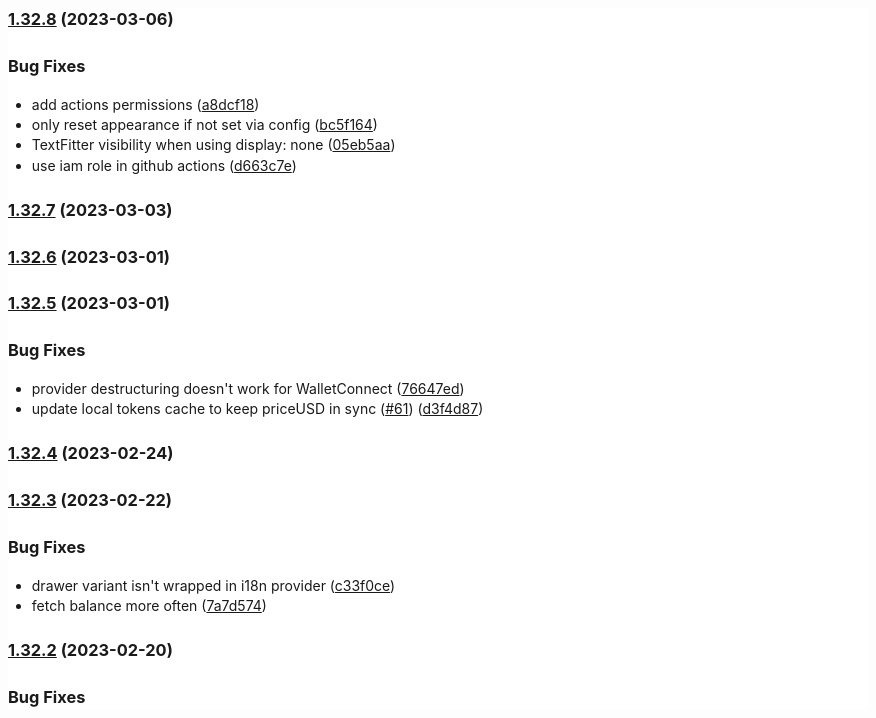 ### [1.32.8](https://github.com/lifinance/widget/compare/v1.32.7...v1.32.8) (2023-03-06)


### Bug Fixes

* add actions permissions ([a8dcf18](https://github.com/lifinance/widget/commit/a8dcf18581057aa1fad95735c81d785d695dc4eb))
* only reset appearance if not set via config ([bc5f164](https://github.com/lifinance/widget/commit/bc5f16471235ffb6afe9bf39839375a1090323a6))
* TextFitter visibility when using display: none ([05eb5aa](https://github.com/lifinance/widget/commit/05eb5aa1eaf34d704e514130daab1255674b08bf))
* use iam role in github actions ([d663c7e](https://github.com/lifinance/widget/commit/d663c7e7c1b7e93775b7d11c8b8546ca7a3b3316))

### [1.32.7](https://github.com/lifinance/widget/compare/v1.32.6...v1.32.7) (2023-03-03)

### [1.32.6](https://github.com/lifinance/widget/compare/v1.32.5...v1.32.6) (2023-03-01)

### [1.32.5](https://github.com/lifinance/widget/compare/v1.32.4...v1.32.5) (2023-03-01)


### Bug Fixes

* provider destructuring doesn't work for WalletConnect ([76647ed](https://github.com/lifinance/widget/commit/76647ede568d2fe8fee2a07b03fc0cb8747ed8c6))
* update local tokens cache to keep priceUSD in sync ([#61](https://github.com/lifinance/widget/issues/61)) ([d3f4d87](https://github.com/lifinance/widget/commit/d3f4d87133f89c5ff4e3276e09492c2d9c279ec2))

### [1.32.4](https://github.com/lifinance/widget/compare/v1.32.3...v1.32.4) (2023-02-24)

### [1.32.3](https://github.com/lifinance/widget/compare/v1.32.2...v1.32.3) (2023-02-22)


### Bug Fixes

* drawer variant isn't wrapped in i18n provider ([c33f0ce](https://github.com/lifinance/widget/commit/c33f0ce36b0c3e49c9dde230fce09804c4bf788a))
* fetch balance more often ([7a7d574](https://github.com/lifinance/widget/commit/7a7d57462a801154ed9c3747189922f94129d608))

### [1.32.2](https://github.com/lifinance/widget/compare/v1.32.1...v1.32.2) (2023-02-20)


### Bug Fixes
